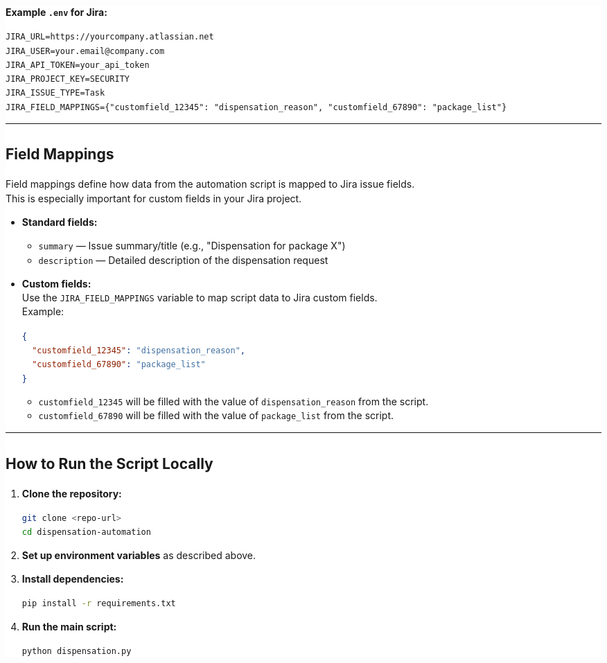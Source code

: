 **Example `.env` for Jira:**
```
JIRA_URL=https://yourcompany.atlassian.net
JIRA_USER=your.email@company.com
JIRA_API_TOKEN=your_api_token
JIRA_PROJECT_KEY=SECURITY
JIRA_ISSUE_TYPE=Task
JIRA_FIELD_MAPPINGS={"customfield_12345": "dispensation_reason", "customfield_67890": "package_list"}
```

---

## Field Mappings

Field mappings define how data from the automation script is mapped to Jira issue fields.  
This is especially important for custom fields in your Jira project.

- **Standard fields:**  
  - `summary` — Issue summary/title (e.g., "Dispensation for package X")
  - `description` — Detailed description of the dispensation request

- **Custom fields:**  
  Use the `JIRA_FIELD_MAPPINGS` variable to map script data to Jira custom fields.  
  Example:
  ```json
  {
    "customfield_12345": "dispensation_reason",
    "customfield_67890": "package_list"
  }
  ```
  - `customfield_12345` will be filled with the value of `dispensation_reason` from the script.
  - `customfield_67890` will be filled with the value of `package_list` from the script.

---

## How to Run the Script Locally

1. **Clone the repository:**
   ```sh
   git clone <repo-url>
   cd dispensation-automation
   ```

2. **Set up environment variables** as described above.

3. **Install dependencies:**
   ```sh
   pip install -r requirements.txt
   ```

4. **Run the main script:**
   ```sh
   python dispensation.py
   ```
